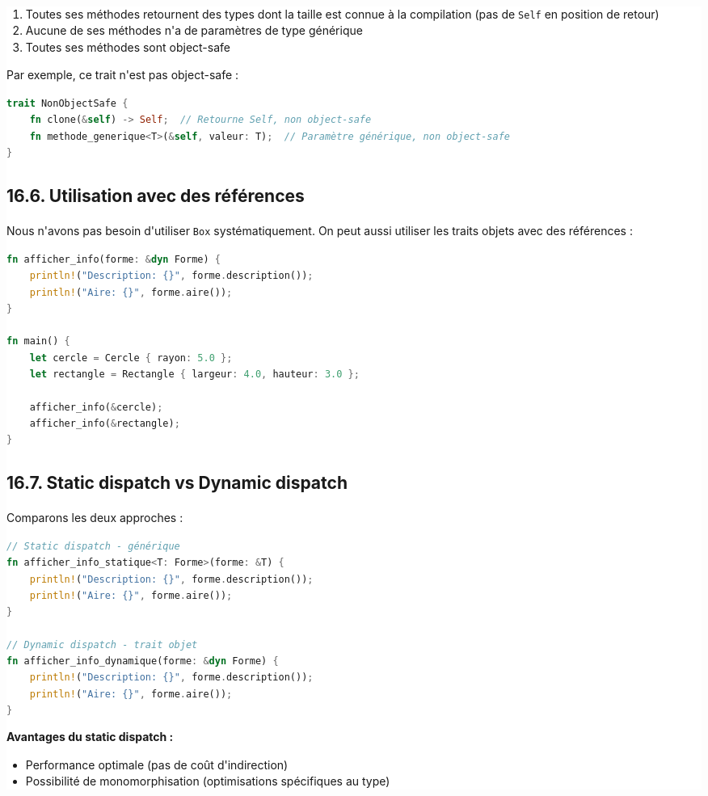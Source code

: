 1.  Toutes ses méthodes retournent des types dont la taille est connue à la compilation (pas de `Self` en position de retour)
2.  Aucune de ses méthodes n'a de paramètres de type générique
3.  Toutes ses méthodes sont object-safe

Par exemple, ce trait n'est pas object-safe :

``` rust
trait NonObjectSafe {
    fn clone(&self) -> Self;  // Retourne Self, non object-safe
    fn methode_generique<T>(&self, valeur: T);  // Paramètre générique, non object-safe
}
```

## 16.6. Utilisation avec des références

Nous n'avons pas besoin d'utiliser `Box` systématiquement. On peut aussi utiliser les traits objets avec des références :

``` rust
fn afficher_info(forme: &dyn Forme) {
    println!("Description: {}", forme.description());
    println!("Aire: {}", forme.aire());
}

fn main() {
    let cercle = Cercle { rayon: 5.0 };
    let rectangle = Rectangle { largeur: 4.0, hauteur: 3.0 };

    afficher_info(&cercle);
    afficher_info(&rectangle);
}
```

## 16.7. Static dispatch vs Dynamic dispatch

Comparons les deux approches :

``` rust
// Static dispatch - générique
fn afficher_info_statique<T: Forme>(forme: &T) {
    println!("Description: {}", forme.description());
    println!("Aire: {}", forme.aire());
}

// Dynamic dispatch - trait objet
fn afficher_info_dynamique(forme: &dyn Forme) {
    println!("Description: {}", forme.description());
    println!("Aire: {}", forme.aire());
}
```

**Avantages du static dispatch :**

- Performance optimale (pas de coût d'indirection)
- Possibilité de monomorphisation (optimisations spécifiques au type)
